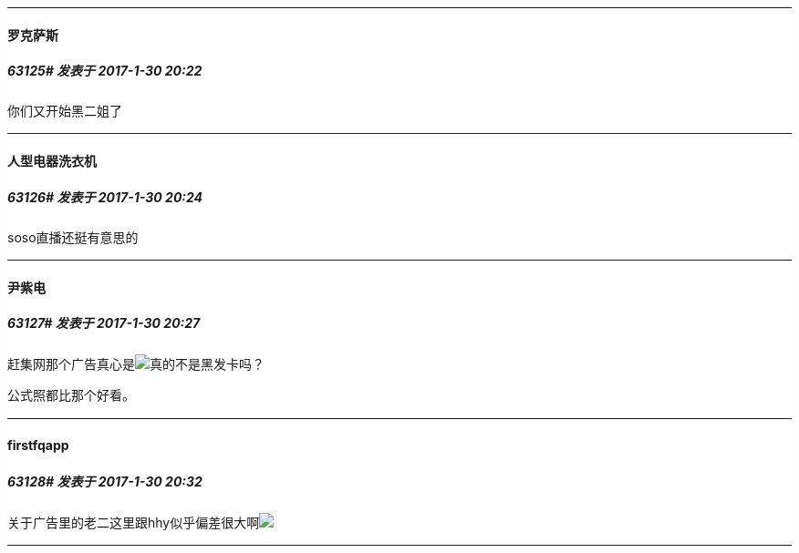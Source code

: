 
*****

####  罗克萨斯  
##### 63125#       发表于 2017-1-30 20:22




你们又开始黑二姐了







*****

####  人型电器洗衣机  
##### 63126#       发表于 2017-1-30 20:24




soso直播还挺有意思的







*****

####  尹紫电  
##### 63127#       发表于 2017-1-30 20:27




赶集网那个广告真心是<img src="https://static.saraba1st.com/image/smiley/dym/151.gif" referrerpolicy="no-referrer">真的不是黑发卡吗？


公式照都比那个好看。







*****

####  firstfqapp  
##### 63128#       发表于 2017-1-30 20:32




关于广告里的老二这里跟hhy似乎偏差很大啊<img src="https://static.saraba1st.com/image/smiley/face/149.gif" referrerpolicy="no-referrer">







*****
